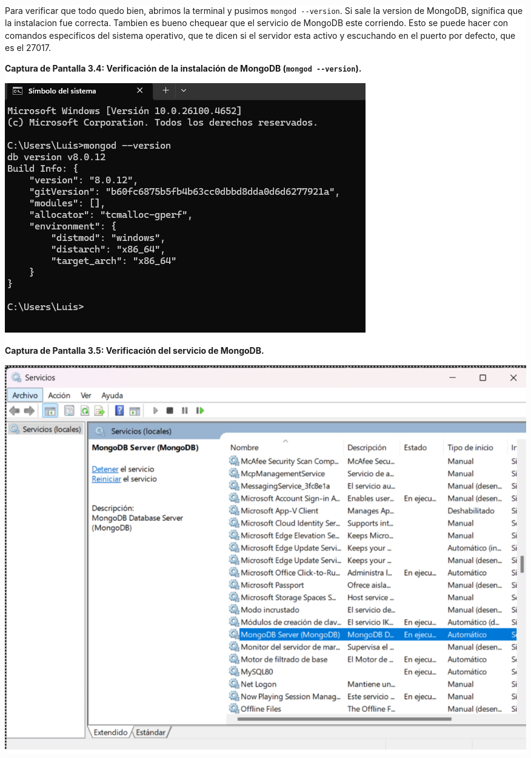 Para verificar que todo quedo bien, abrimos la terminal y pusimos `mongod --version`. Si sale la version de MongoDB, significa que la instalacion fue correcta. Tambien es bueno chequear que el servicio de MongoDB este corriendo. Esto se puede hacer con comandos especificos del sistema operativo, que te dicen si el servidor esta activo y escuchando en el puerto por defecto, que es el 27017.

**Captura de Pantalla 3.4: Verificación de la instalación de MongoDB (`mongod --version`).**

![Placeholder para Captura de Pantalla 3.4: Verificación de la instalación de MongoDB](./assets/install-images/placeholder_verificacion_mongod_version.png)

**Captura de Pantalla 3.5: Verificación del servicio de MongoDB.**

![Placeholder para Captura de Pantalla 3.5: Verificación del servicio de MongoDB](./assets/install-images/placeholder_verificacion_servicio_mongodb.png)
